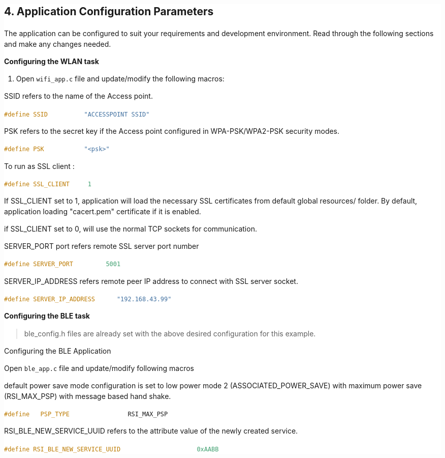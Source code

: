 ## 4. Application Configuration Parameters

The application can be configured to suit your requirements and development environment. Read through the following sections and make any changes needed.

**Configuring the WLAN task**

1. Open `wifi_app.c` file and update/modify the following macros:

SSID refers to the name of the Access point.

```c
#define SSID          "ACCESSPOINT SSID"
 ```

PSK refers to the secret key if the Access point configured in WPA-PSK/WPA2-PSK security modes.

```c
#define PSK           "<psk>"
```

To run as SSL client :

```c
#define SSL_CLIENT     1
```

If SSL_CLIENT set to 1, application will load the necessary SSL certificates from default global resources/ folder.
By default, application loading "cacert.pem" certificate if it is enabled.

if SSL_CLIENT set to 0, will use the normal TCP sockets for communication.

SERVER_PORT port refers remote SSL server port number

```c
#define SERVER_PORT         5001
```

SERVER_IP_ADDRESS refers remote peer IP address to connect with SSL server socket.

```c
#define SERVER_IP_ADDRESS      "192.168.43.99"
```

 **Configuring the BLE task**

> ble_config.h files are already set with the above desired configuration for this example.

Configuring the BLE Application

Open `ble_app.c` file and update/modify following macros

default power save mode configuration is set to low power mode 2 (ASSOCIATED_POWER_SAVE) with maximum power save (RSI_MAX_PSP) with message based hand shake.

```c
#define   PSP_TYPE                RSI_MAX_PSP
```

RSI_BLE_NEW_SERVICE_UUID refers to the attribute value of the newly created service.

```c
#define RSI_BLE_NEW_SERVICE_UUID                     0xAABB
```
